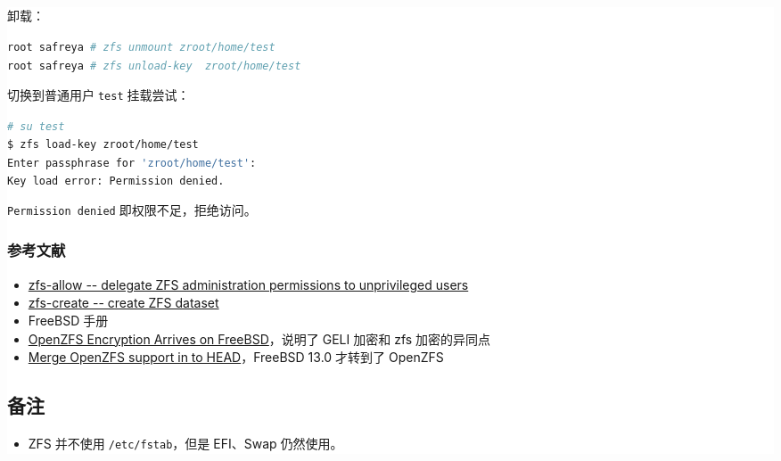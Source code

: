 卸载：
```sh
root safreya # zfs unmount zroot/home/test
root safreya # zfs unload-key  zroot/home/test
```

切换到普通用户 `test` 挂载尝试：

```sh
# su test
$ zfs load-key zroot/home/test
Enter passphrase for 'zroot/home/test':
Key load error: Permission denied.
```
  
`Permission denied` 即权限不足，拒绝访问。


### 参考文献


- [zfs-allow  --  delegate	ZFS administration permissions to unprivileged users](https://man.freebsd.org/cgi/man.cgi?zfs-allow)
- [zfs-create -- create ZFS	dataset
](https://man.freebsd.org/cgi/man.cgi?zfs-create)
- FreeBSD 手册
- [OpenZFS Encryption Arrives on FreeBSD](https://freebsdfoundation.org/wp-content/uploads/2020/07/OpenZFS-Encryption-Arrives-on-FreeBSD.pdf)，说明了 GELI 加密和 zfs 加密的异同点
- [Merge OpenZFS support in to HEAD](https://cgit.freebsd.org/src/commit/?id=9e5787d2284e)，FreeBSD 13.0 才转到了 OpenZFS

## 备注

- ZFS 并不使用 `/etc/fstab`，但是 EFI、Swap 仍然使用。
